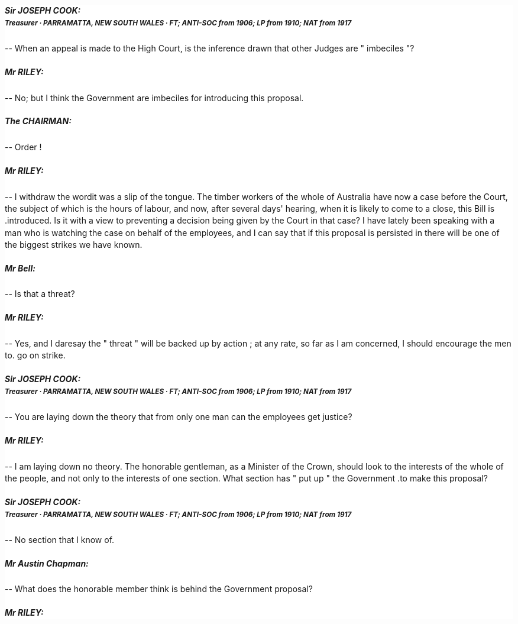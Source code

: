 ##### Sir JOSEPH COOK:<br><small class="text-muted">Treasurer &middot; PARRAMATTA, NEW SOUTH WALES &middot; FT; ANTI-SOC from 1906; LP from 1910; NAT from 1917</small>

-- When an appeal is made to the High Court, is the inference drawn that other Judges are " imbeciles "? 

##### Mr RILEY:

-- No; but I think the Government are imbeciles for introducing this proposal. 

##### The CHAIRMAN:

-- Order ! 

##### Mr RILEY:

-- I withdraw the wordit was a slip of the tongue. The timber workers of the whole of Australia have now a case before the Court, the subject of which is the hours of labour, and now, after several days' hearing, when it is likely to come to a close, this Bill is .introduced. Is it with a view to preventing a decision being given by the Court in that case? I have lately been speaking with a man who is watching the case on behalf of the employees, and I can say that if this proposal is persisted in there will be one of the biggest strikes we have known. 

##### Mr Bell:

-- Is that a threat? 

##### Mr RILEY:

-- Yes, and I daresay the " threat " will be backed up by action ; at any rate, so far as I am concerned, I should encourage the men to. go on strike. 

##### Sir JOSEPH COOK:<br><small class="text-muted">Treasurer &middot; PARRAMATTA, NEW SOUTH WALES &middot; FT; ANTI-SOC from 1906; LP from 1910; NAT from 1917</small>

-- You are laying  down the theory  that  from only one man can the employees get justice? 

##### Mr RILEY:

-- I am laying down no theory. The honorable gentleman, as a Minister of the Crown, should look to the interests of the whole of the people, and not only to the interests of one section. What section has " put up " the Government .to make this proposal? 

##### Sir JOSEPH COOK:<br><small class="text-muted">Treasurer &middot; PARRAMATTA, NEW SOUTH WALES &middot; FT; ANTI-SOC from 1906; LP from 1910; NAT from 1917</small>

-- No section that I know of. 

##### Mr Austin Chapman:

-- What does the honorable member think is behind the Government proposal? 

##### Mr RILEY:
